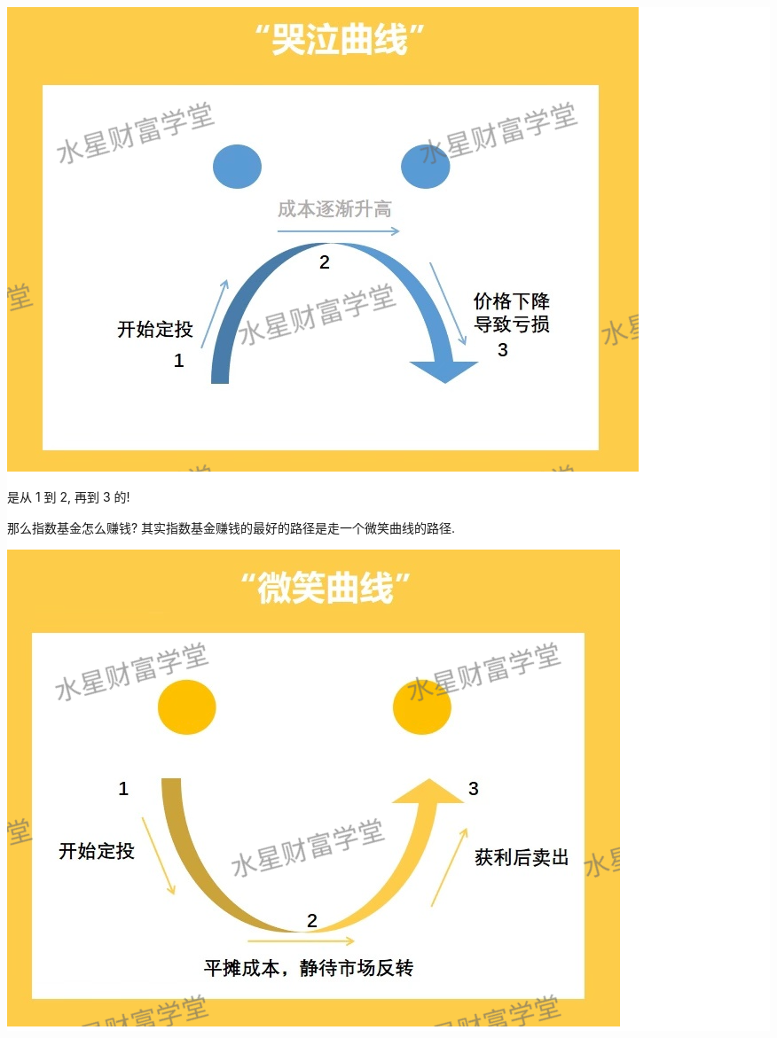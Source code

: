![](../.vuepress/public/img/camp/055.png)

是从 1 到 2, 再到 3 的!

那么指数基⾦怎么赚钱? 其实指数基⾦赚钱的最好的路径是⾛⼀个微笑曲线的路径.

![](../.vuepress/public/img/camp/056.png)
